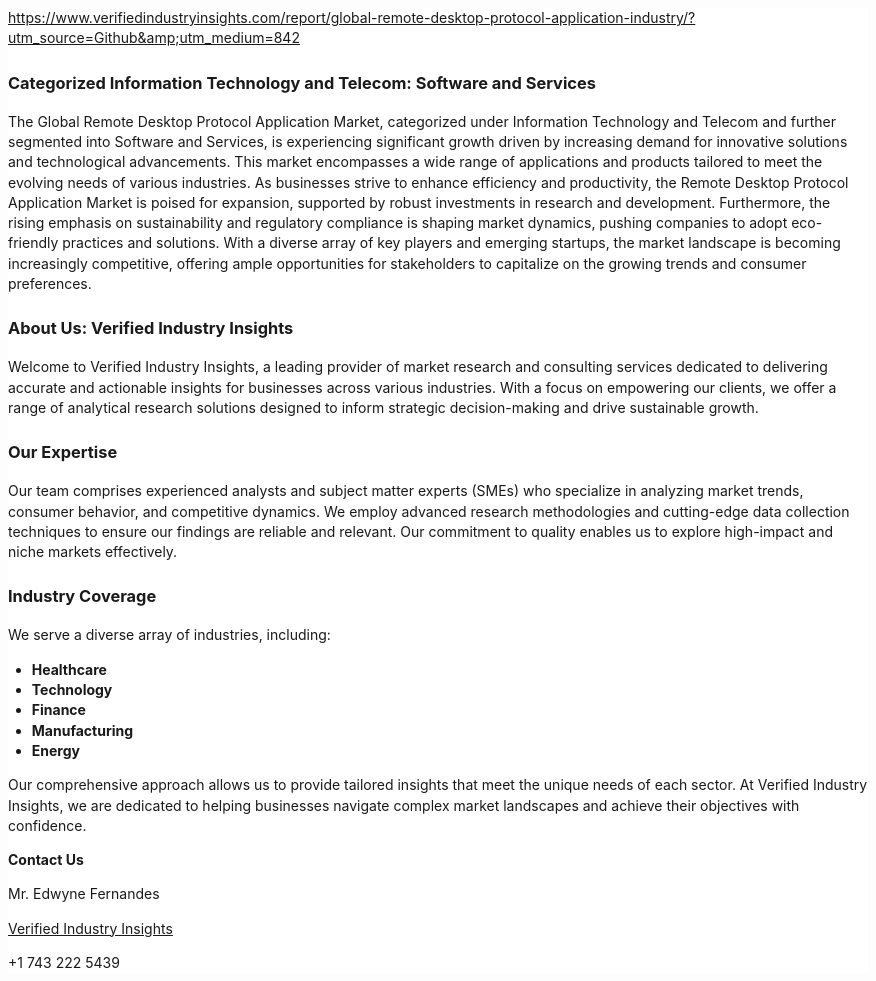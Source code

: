 </strong><a href="https://www.verifiedindustryinsights.com/report/global-remote-desktop-protocol-application-industry/?utm_source=Github&amp;utm_medium=842">https://www.verifiedindustryinsights.com/report/global-remote-desktop-protocol-application-industry/?utm_source=Github&amp;utm_medium=842</a>&nbsp;</p><h3>Categorized Information Technology and Telecom: Software and Services </h3><p>The Global Remote Desktop Protocol Application Market, categorized under Information Technology and Telecom and further segmented into Software and Services, is experiencing significant growth driven by increasing demand for innovative solutions and technological advancements. This market encompasses a wide range of applications and products tailored to meet the evolving needs of various industries. As businesses strive to enhance efficiency and productivity, the Remote Desktop Protocol Application Market is poised for expansion, supported by robust investments in research and development. Furthermore, the rising emphasis on sustainability and regulatory compliance is shaping market dynamics, pushing companies to adopt eco-friendly practices and solutions. With a diverse array of key players and emerging startups, the market landscape is becoming increasingly competitive, offering ample opportunities for stakeholders to capitalize on the growing trends and consumer preferences.</p><h3>About Us: Verified Industry Insights</h3><p>Welcome to Verified Industry Insights, a leading provider of market research and consulting services dedicated to delivering accurate and actionable insights for businesses across various industries. With a focus on empowering our clients, we offer a range of analytical research solutions designed to inform strategic decision-making and drive sustainable growth.</p><h3>Our Expertise</h3><p>Our team comprises experienced analysts and subject matter experts (SMEs) who specialize in analyzing market trends, consumer behavior, and competitive dynamics. We employ advanced research methodologies and cutting-edge data collection techniques to ensure our findings are reliable and relevant. Our commitment to quality enables us to explore high-impact and niche markets effectively.</p><h3>Industry Coverage</h3><p>We serve a diverse array of industries, including:</p><ul><li><strong>Healthcare</strong></li><li><strong>Technology</strong></li><li><strong>Finance</strong></li><li><strong>Manufacturing</strong></li><li><strong>Energy</strong></li></ul><p>Our comprehensive approach allows us to provide tailored insights that meet the unique needs of each sector. At Verified Industry Insights, we are dedicated to helping businesses navigate complex market landscapes and achieve their objectives with confidence.</p><p><strong>Contact Us</strong></p><p>Mr. Edwyne Fernandes</p><p><a href="https://www.verifiedindustryinsights.com/">Verified Industry Insights</a></p><p>+1 743 222 5439</p>
